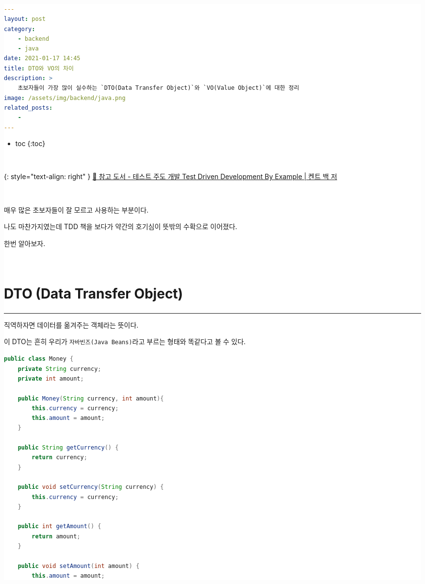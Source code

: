 ```yaml
---
layout: post
category:
    - backend
    - java
date: 2021-01-17 14:45
title: DTO와 VO의 차이
description: >
    초보자들이 가장 많이 실수하는 `DTO(Data Transfer Object)`와 `VO(Value Object)`에 대한 정리
image: /assets/img/backend/java.png
related_posts:
    - 
---
```


* toc
{:toc}
  
&nbsp;  

{: style="text-align: right" }
[📜 참고 도서 - 테스트 주도 개발 Test Driven Development By Example \| 켄트 백 저](http://book.interpark.com/product/BookDisplay.do?method=detail&sc.prdNo=214078987&gclid=CjwKCAiAuoqABhAsEiwAdSkVVCyxc6VnNvJIyh9FXwrbUnaIktEGr5Tg-ViIb36ejrccJiHFD6baRoCWtcQAvDBwE)

&nbsp;  

매우 많은 초보자들이 잘 모르고 사용하는 부분이다.

나도 마찬가지였는데 TDD 책을 보다가 약간의 호기심이 뜻밖의 수확으로 이어졌다.

한번 알아보자.

&nbsp;  

# DTO (Data Transfer Object)

---

직역하자면 데이터를 옮겨주는 객체라는 뜻이다.

이 DTO는 흔히 우리가 `자바빈즈(Java Beans)`라고 부르는 형태와 똑같다고 볼 수 있다.

```java
public class Money {
    private String currency;
    private int amount;
    
    public Money(String currency, int amount){
        this.currency = currency;
        this.amount = amount;
    }

    public String getCurrency() {
        return currency;
    }

    public void setCurrency(String currency) {
        this.currency = currency;
    }

    public int getAmount() {
        return amount;
    }

    public void setAmount(int amount) {
        this.amount = amount;
```